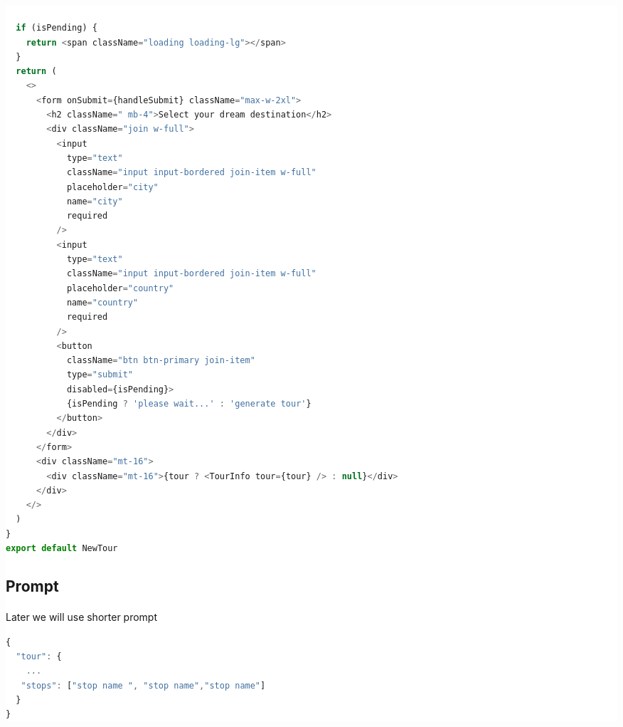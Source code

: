 ```js

  if (isPending) {
    return <span className="loading loading-lg"></span>
  }
  return (
    <>
      <form onSubmit={handleSubmit} className="max-w-2xl">
        <h2 className=" mb-4">Select your dream destination</h2>
        <div className="join w-full">
          <input
            type="text"
            className="input input-bordered join-item w-full"
            placeholder="city"
            name="city"
            required
          />
          <input
            type="text"
            className="input input-bordered join-item w-full"
            placeholder="country"
            name="country"
            required
          />
          <button
            className="btn btn-primary join-item"
            type="submit"
            disabled={isPending}>
            {isPending ? 'please wait...' : 'generate tour'}
          </button>
        </div>
      </form>
      <div className="mt-16">
        <div className="mt-16">{tour ? <TourInfo tour={tour} /> : null}</div>
      </div>
    </>
  )
}
export default NewTour
```

## Prompt

Later we will use shorter prompt

```js
{
  "tour": {
    ...
   "stops": ["stop name ", "stop name","stop name"]
  }
}
```
